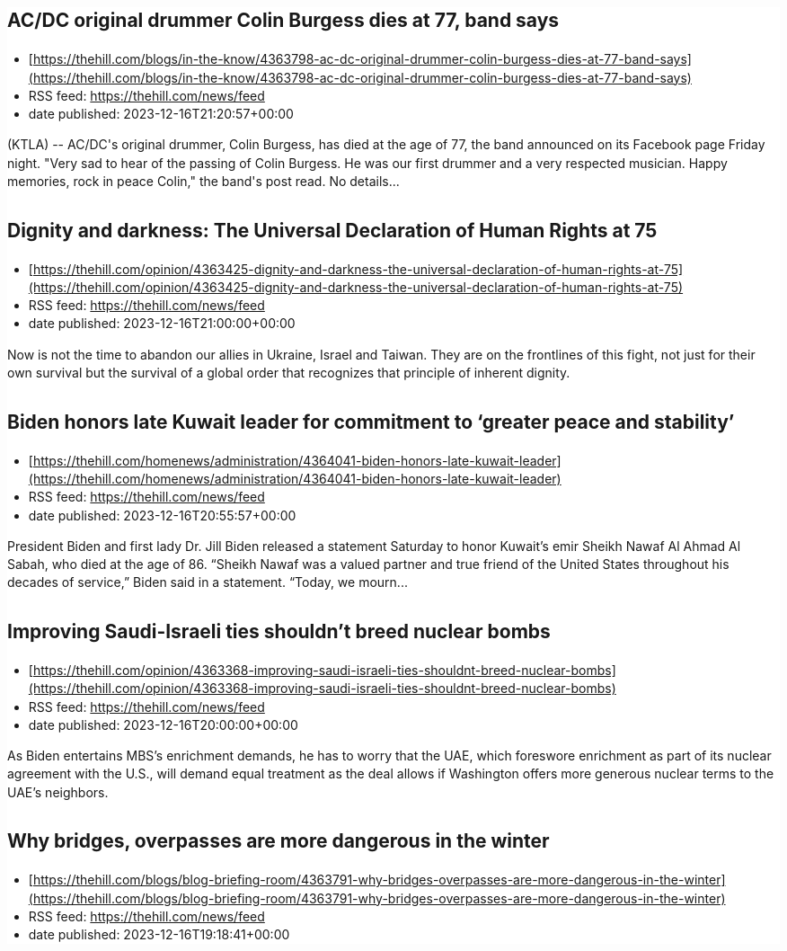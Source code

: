 ## AC/DC original drummer Colin Burgess dies at 77, band says
 - [https://thehill.com/blogs/in-the-know/4363798-ac-dc-original-drummer-colin-burgess-dies-at-77-band-says](https://thehill.com/blogs/in-the-know/4363798-ac-dc-original-drummer-colin-burgess-dies-at-77-band-says)
 - RSS feed: https://thehill.com/news/feed
 - date published: 2023-12-16T21:20:57+00:00

(KTLA) -- AC/DC's original drummer, Colin Burgess, has died at the age of 77, the band announced on its Facebook page Friday night. "Very sad to hear of the passing of Colin Burgess. He was our first drummer and a very respected musician. Happy memories, rock in peace Colin," the band's post read. No details...

## Dignity and darkness: The Universal Declaration of Human Rights at 75
 - [https://thehill.com/opinion/4363425-dignity-and-darkness-the-universal-declaration-of-human-rights-at-75](https://thehill.com/opinion/4363425-dignity-and-darkness-the-universal-declaration-of-human-rights-at-75)
 - RSS feed: https://thehill.com/news/feed
 - date published: 2023-12-16T21:00:00+00:00

Now is not the time to abandon our allies in Ukraine, Israel and Taiwan. They are on the frontlines of this fight, not just for their own survival but the survival of a global order that recognizes that principle of inherent dignity.

## Biden honors late Kuwait leader for commitment to ‘greater peace and stability’
 - [https://thehill.com/homenews/administration/4364041-biden-honors-late-kuwait-leader](https://thehill.com/homenews/administration/4364041-biden-honors-late-kuwait-leader)
 - RSS feed: https://thehill.com/news/feed
 - date published: 2023-12-16T20:55:57+00:00

President Biden and first lady Dr. Jill Biden released a statement Saturday to honor Kuwait’s emir Sheikh Nawaf Al Ahmad Al Sabah, who died at the age of 86. “Sheikh Nawaf was a valued partner and true friend of the United States throughout his decades of service,” Biden said in a statement. “Today, we mourn...

## Improving Saudi-Israeli ties shouldn’t breed nuclear bombs
 - [https://thehill.com/opinion/4363368-improving-saudi-israeli-ties-shouldnt-breed-nuclear-bombs](https://thehill.com/opinion/4363368-improving-saudi-israeli-ties-shouldnt-breed-nuclear-bombs)
 - RSS feed: https://thehill.com/news/feed
 - date published: 2023-12-16T20:00:00+00:00

As Biden entertains MBS’s enrichment demands, he has to worry that the UAE, which foreswore enrichment as part of its nuclear agreement with the U.S., will demand equal treatment as the deal allows if Washington offers more generous nuclear terms to the UAE’s neighbors.

## Why bridges, overpasses are more dangerous in the winter
 - [https://thehill.com/blogs/blog-briefing-room/4363791-why-bridges-overpasses-are-more-dangerous-in-the-winter](https://thehill.com/blogs/blog-briefing-room/4363791-why-bridges-overpasses-are-more-dangerous-in-the-winter)
 - RSS feed: https://thehill.com/news/feed
 - date published: 2023-12-16T19:18:41+00:00
